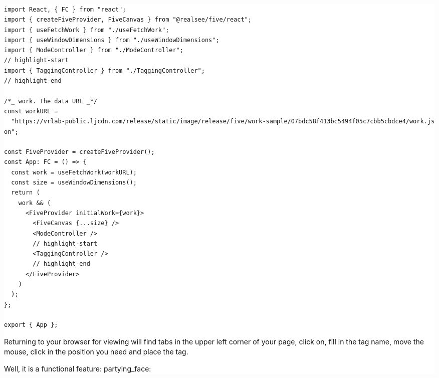 </TabItem>
<TabItem value="TypeScript" label="TypeScript">

```tsx title="src/5.tagging/App.tsx"
import React, { FC } from "react";
import { createFiveProvider, FiveCanvas } from "@realsee/five/react";
import { useFetchWork } from "./useFetchWork";
import { useWindowDimensions } from "./useWindowDimensions";
import { ModeController } from "./ModeController";
// highlight-start
import { TaggingController } from "./TaggingController";
// highlight-end

/*_ work. The data URL _*/
const workURL =
  "https://vrlab-public.ljcdn.com/release/static/image/release/five/work-sample/07bdc58f413bc5494f05c7cbb5cbdce4/work.json";

const FiveProvider = createFiveProvider();
const App: FC = () => {
  const work = useFetchWork(workURL);
  const size = useWindowDimensions();
  return (
    work && (
      <FiveProvider initialWork={work}>
        <FiveCanvas {...size} />
        <ModeController />
        // highlight-start
        <TaggingController />
        // highlight-end
      </FiveProvider>
    )
  );
};

export { App };
```

</TabItem>
</Tabs>

Returning to your browser for viewing will find tabs in the upper left corner of your page, click on, fill in the tag name, move the mouse, click in the position you need and place the tag.

Well, it is a functional feature: partying_face:
